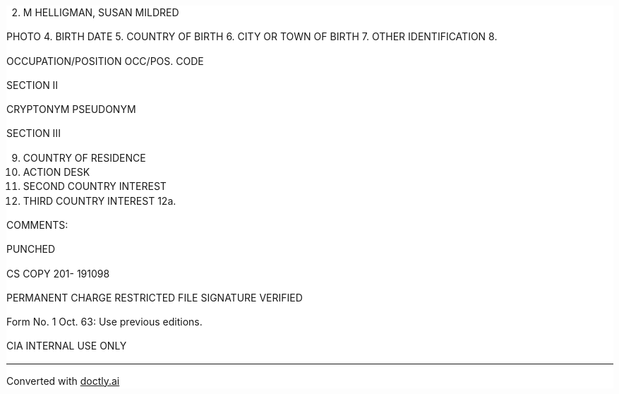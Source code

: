 2. M HELLIGMAN, SUSAN MILDRED

PHOTO
4. BIRTH DATE
5. COUNTRY OF BIRTH
6. CITY OR TOWN OF BIRTH
7. OTHER IDENTIFICATION
8.

OCCUPATION/POSITION
OCC/POS. CODE

SECTION II

CRYPTONYM
PSEUDONYM

SECTION III

9. COUNTRY OF RESIDENCE
10. ACTION DESK
11. SECOND COUNTRY INTEREST
12. THIRD COUNTRY INTEREST
    12a.

COMMENTS:

PUNCHED

CS COPY
201- 191098

PERMANENT CHARGE
RESTRICTED FILE
SIGNATURE
VERIFIED

Form No. 1 Oct. 63: Use previous editions.

CIA INTERNAL USE ONLY


---
Converted with [doctly.ai](https://doctly.ai)